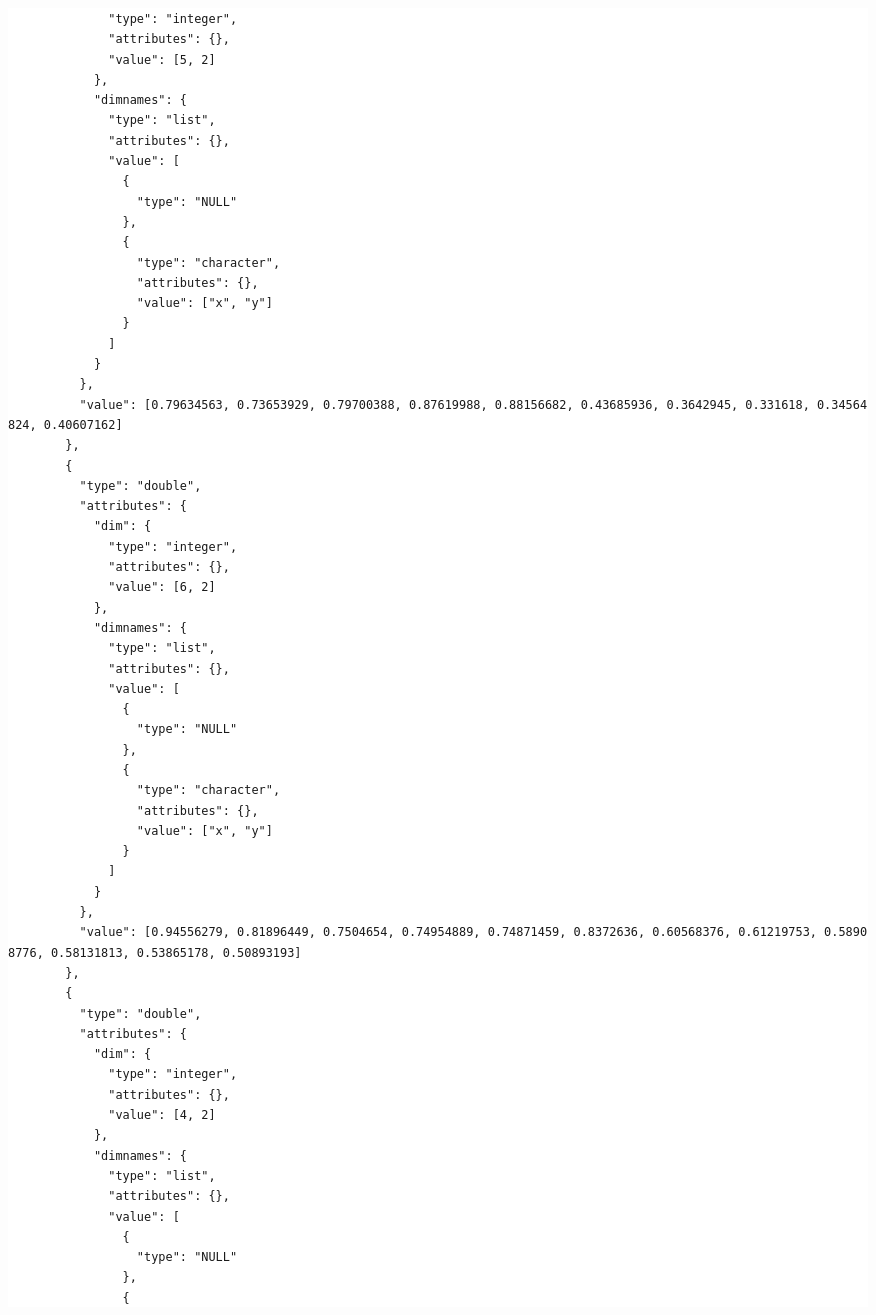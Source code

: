                   "type": "integer",
                  "attributes": {},
                  "value": [5, 2]
                },
                "dimnames": {
                  "type": "list",
                  "attributes": {},
                  "value": [
                    {
                      "type": "NULL"
                    },
                    {
                      "type": "character",
                      "attributes": {},
                      "value": ["x", "y"]
                    }
                  ]
                }
              },
              "value": [0.79634563, 0.73653929, 0.79700388, 0.87619988, 0.88156682, 0.43685936, 0.3642945, 0.331618, 0.34564824, 0.40607162]
            },
            {
              "type": "double",
              "attributes": {
                "dim": {
                  "type": "integer",
                  "attributes": {},
                  "value": [6, 2]
                },
                "dimnames": {
                  "type": "list",
                  "attributes": {},
                  "value": [
                    {
                      "type": "NULL"
                    },
                    {
                      "type": "character",
                      "attributes": {},
                      "value": ["x", "y"]
                    }
                  ]
                }
              },
              "value": [0.94556279, 0.81896449, 0.7504654, 0.74954889, 0.74871459, 0.8372636, 0.60568376, 0.61219753, 0.58908776, 0.58131813, 0.53865178, 0.50893193]
            },
            {
              "type": "double",
              "attributes": {
                "dim": {
                  "type": "integer",
                  "attributes": {},
                  "value": [4, 2]
                },
                "dimnames": {
                  "type": "list",
                  "attributes": {},
                  "value": [
                    {
                      "type": "NULL"
                    },
                    {